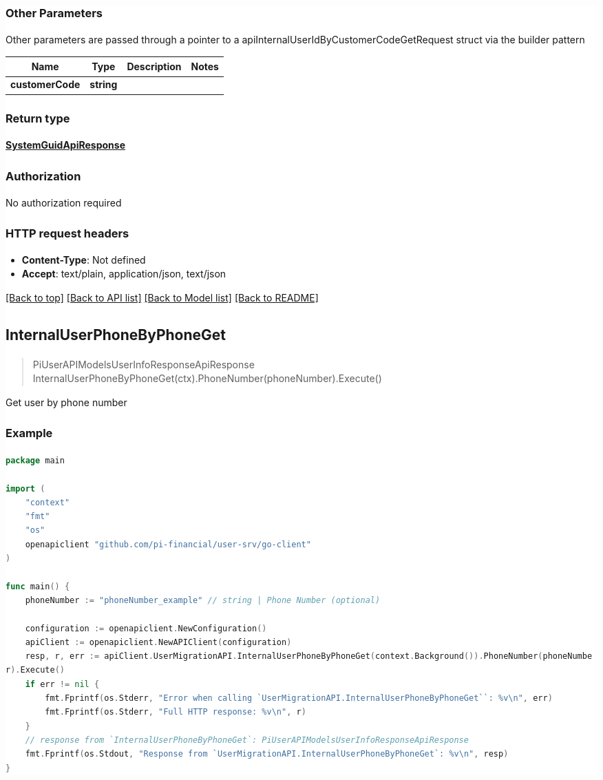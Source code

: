 ### Other Parameters

Other parameters are passed through a pointer to a apiInternalUserIdByCustomerCodeGetRequest struct via the builder pattern


Name | Type | Description  | Notes
------------- | ------------- | ------------- | -------------
 **customerCode** | **string** |  | 

### Return type

[**SystemGuidApiResponse**](SystemGuidApiResponse.md)

### Authorization

No authorization required

### HTTP request headers

- **Content-Type**: Not defined
- **Accept**: text/plain, application/json, text/json

[[Back to top]](#) [[Back to API list]](../README.md#documentation-for-api-endpoints)
[[Back to Model list]](../README.md#documentation-for-models)
[[Back to README]](../README.md)


## InternalUserPhoneByPhoneGet

> PiUserAPIModelsUserInfoResponseApiResponse InternalUserPhoneByPhoneGet(ctx).PhoneNumber(phoneNumber).Execute()

Get user by phone number

### Example

```go
package main

import (
	"context"
	"fmt"
	"os"
	openapiclient "github.com/pi-financial/user-srv/go-client"
)

func main() {
	phoneNumber := "phoneNumber_example" // string | Phone Number (optional)

	configuration := openapiclient.NewConfiguration()
	apiClient := openapiclient.NewAPIClient(configuration)
	resp, r, err := apiClient.UserMigrationAPI.InternalUserPhoneByPhoneGet(context.Background()).PhoneNumber(phoneNumber).Execute()
	if err != nil {
		fmt.Fprintf(os.Stderr, "Error when calling `UserMigrationAPI.InternalUserPhoneByPhoneGet``: %v\n", err)
		fmt.Fprintf(os.Stderr, "Full HTTP response: %v\n", r)
	}
	// response from `InternalUserPhoneByPhoneGet`: PiUserAPIModelsUserInfoResponseApiResponse
	fmt.Fprintf(os.Stdout, "Response from `UserMigrationAPI.InternalUserPhoneByPhoneGet`: %v\n", resp)
}
```
